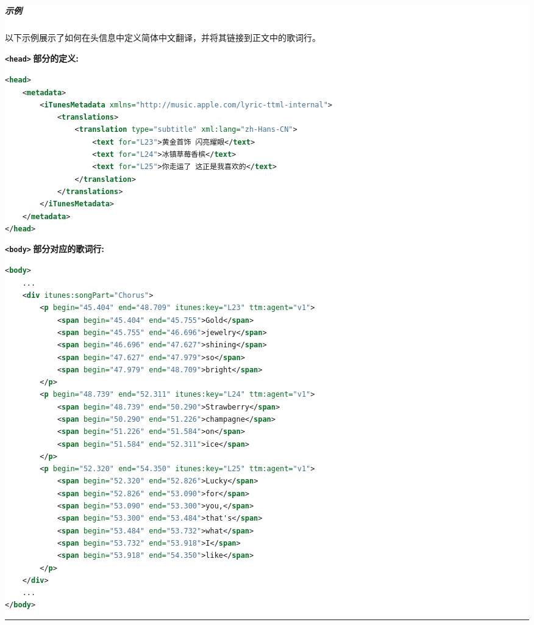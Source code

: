 ##### **示例**

以下示例展示了如何在头信息中定义简体中文翻译，并将其链接到正文中的歌词行。

**`<head>` 部分的定义:**

```xml
<head>
    <metadata>
        <iTunesMetadata xmlns="http://music.apple.com/lyric-ttml-internal">
            <translations>
                <translation type="subtitle" xml:lang="zh-Hans-CN">
                    <text for="L23">黄金首饰 闪亮耀眼</text>
                    <text for="L24">冰镇草莓香槟</text>
                    <text for="L25">你走运了 这正是我喜欢的</text>
                </translation>
            </translations>
        </iTunesMetadata>
    </metadata>
</head>
```

**`<body>` 部分对应的歌词行:**

```xml
<body>
    ...
    <div itunes:songPart="Chorus">
        <p begin="45.404" end="48.709" itunes:key="L23" ttm:agent="v1">
            <span begin="45.404" end="45.755">Gold</span>
            <span begin="45.755" end="46.696">jewelry</span>
            <span begin="46.696" end="47.627">shining</span>
            <span begin="47.627" end="47.979">so</span>
            <span begin="47.979" end="48.709">bright</span>
        </p>
        <p begin="48.739" end="52.311" itunes:key="L24" ttm:agent="v1">
            <span begin="48.739" end="50.290">Strawberry</span>
            <span begin="50.290" end="51.226">champagne</span>
            <span begin="51.226" end="51.584">on</span>
            <span begin="51.584" end="52.311">ice</span>
        </p>
        <p begin="52.320" end="54.350" itunes:key="L25" ttm:agent="v1">
            <span begin="52.320" end="52.826">Lucky</span>
            <span begin="52.826" end="53.090">for</span>
            <span begin="53.090" end="53.300">you,</span>
            <span begin="53.300" end="53.484">that's</span>
            <span begin="53.484" end="53.732">what</span>
            <span begin="53.732" end="53.918">I</span>
            <span begin="53.918" end="54.350">like</span>
        </p>
    </div>
    ...
</body>
```

---